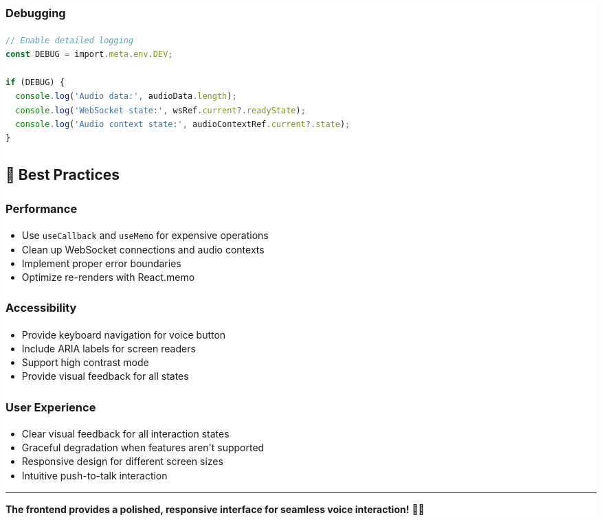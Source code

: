 ### **Debugging**
```typescript
// Enable detailed logging
const DEBUG = import.meta.env.DEV;

if (DEBUG) {
  console.log('Audio data:', audioData.length);
  console.log('WebSocket state:', wsRef.current?.readyState);
  console.log('Audio context state:', audioContextRef.current?.state);
}
```

## 🎯 Best Practices

### **Performance**
- Use `useCallback` and `useMemo` for expensive operations
- Clean up WebSocket connections and audio contexts
- Implement proper error boundaries
- Optimize re-renders with React.memo

### **Accessibility**
- Provide keyboard navigation for voice button
- Include ARIA labels for screen readers
- Support high contrast mode
- Provide visual feedback for all states

### **User Experience**
- Clear visual feedback for all interaction states
- Graceful degradation when features aren't supported
- Responsive design for different screen sizes
- Intuitive push-to-talk interaction

---

**The frontend provides a polished, responsive interface for seamless voice interaction!** 🎨✨
